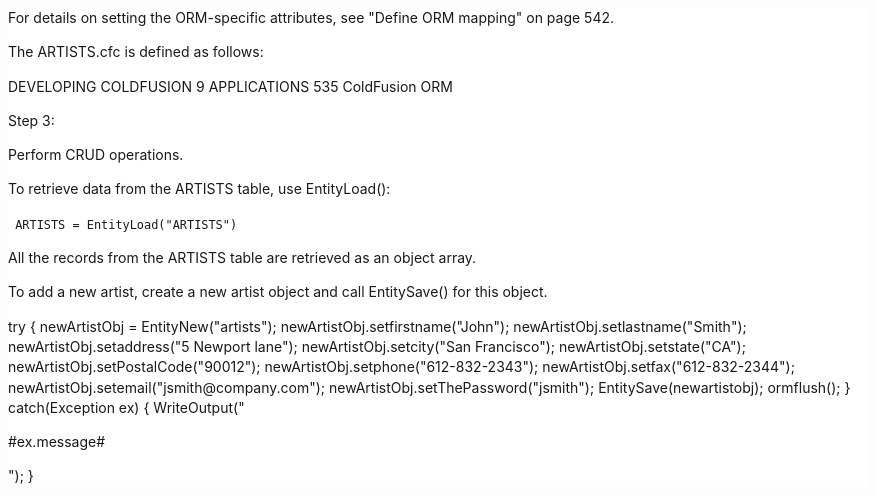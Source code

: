For details on setting the ORM-specific attributes, see "Define ORM mapping" on page 542.

The ARTISTS.cfc is defined as follows:

<cfcomponent persistent="true">
    <cfproperty name="id" column = "ARTISTID" generator="increment">
    <cfproperty name="FIRSTNAME">
    <cfproperty name="LASTNAME">
    <cfproperty name="ADDRESS">
    <cfproperty name="CITY">
    <cfproperty name="STATE">
    <cfproperty name="POSTALCODE">
    <cfproperty name="EMAIL">
    <cfproperty name="PHONE">
    <cfproperty name="FAX">
    <cfproperty name="thepassword">
</cfcomponent>




                                               

DEVELOPING COLDFUSION 9 APPLICATIONS                                                                                 535
ColdFusion ORM




Step 3:

Perform CRUD operations.

To retrieve data from the ARTISTS table, use EntityLoad():

     ARTISTS = EntityLoad("ARTISTS")

All the records from the ARTISTS table are retrieved as an object array.

To add a new artist, create a new artist object and call EntitySave() for this object.

<cfscript>
try {
     newArtistObj = EntityNew("artists");
     newArtistObj.setfirstname("John");
     newArtistObj.setlastname("Smith");
     newArtistObj.setaddress("5 Newport lane");
     newArtistObj.setcity("San Francisco");
     newArtistObj.setstate("CA");
     newArtistObj.setPostalCode("90012");
     newArtistObj.setphone("612-832-2343");
     newArtistObj.setfax("612-832-2344");
     newArtistObj.setemail("jsmith@company.com");
     newArtistObj.setThePassword("jsmith");
     EntitySave(newartistobj);
     ormflush();
} catch(Exception ex) {
     WriteOutput("<p>#ex.message#</p>");
}
</cfscript>
